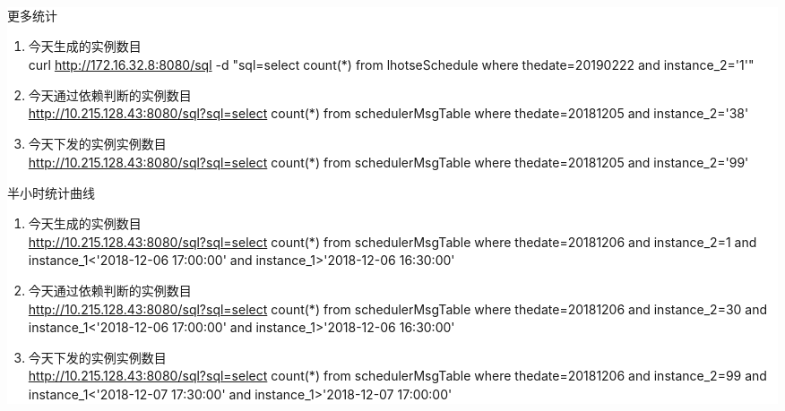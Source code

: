 更多统计  
1. 今天生成的实例数目  
curl http://172.16.32.8:8080/sql -d "sql=select count(*) from lhotseSchedule where thedate=20190222 and instance_2='1'"

2. 今天通过依赖判断的实例数目  
http://10.215.128.43:8080/sql?sql=select count(*) from schedulerMsgTable where thedate=20181205 and instance_2='38'

3. 今天下发的实例实例数目  
http://10.215.128.43:8080/sql?sql=select count(*) from schedulerMsgTable where thedate=20181205 and instance_2='99'

半小时统计曲线  
1. 今天生成的实例数目  
http://10.215.128.43:8080/sql?sql=select count(*) from schedulerMsgTable where thedate=20181206 and instance_2=1 and instance_1<'2018-12-06 17:00:00' and instance_1>'2018-12-06 16:30:00'

2. 今天通过依赖判断的实例数目  
http://10.215.128.43:8080/sql?sql=select count(*) from schedulerMsgTable where thedate=20181206 and instance_2=30 and instance_1<'2018-12-06 17:00:00' and instance_1>'2018-12-06 16:30:00'

3. 今天下发的实例实例数目  
http://10.215.128.43:8080/sql?sql=select count(*) from schedulerMsgTable where thedate=20181206 and instance_2=99 and instance_1<'2018-12-07 17:30:00' and instance_1>'2018-12-07 17:00:00'
